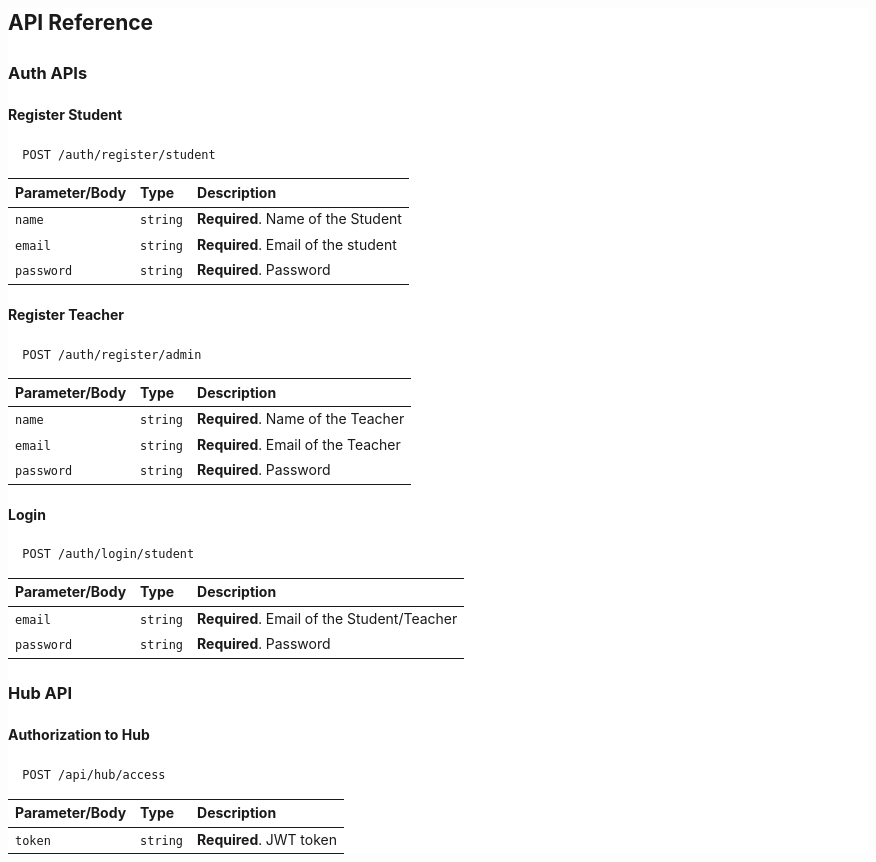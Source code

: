 
## API Reference

### Auth APIs
#### Register Student

```http
  POST /auth/register/student
```

| Parameter/Body | Type     | Description                       |
| :-------- | :------- | :-------------------------------- |
| `name`      | `string` | **Required**. Name of the Student |
| `email`    | `string` | **Required**. Email of the student|
| `password` | `string` | **Required**. Password |

#### Register Teacher

```http
  POST /auth/register/admin
```

| Parameter/Body | Type     | Description                       |
| :-------- | :------- | :-------------------------------- |
| `name`      | `string` | **Required**. Name of the Teacher|
| `email`    | `string` | **Required**. Email of the Teacher|
| `password` | `string` | **Required**. Password |

#### Login

```http
  POST /auth/login/student
```

| Parameter/Body | Type     | Description                       |
| :-------- | :------- | :-------------------------------- |
| `email`    | `string` | **Required**. Email of the Student/Teacher|
| `password` | `string` | **Required**. Password |

### Hub API

#### Authorization to Hub

```http
  POST /api/hub/access
```

| Parameter/Body | Type     | Description                       |
| :-------- | :------- | :-------------------------------- |
| `token`    | `string` | **Required**. JWT token|
